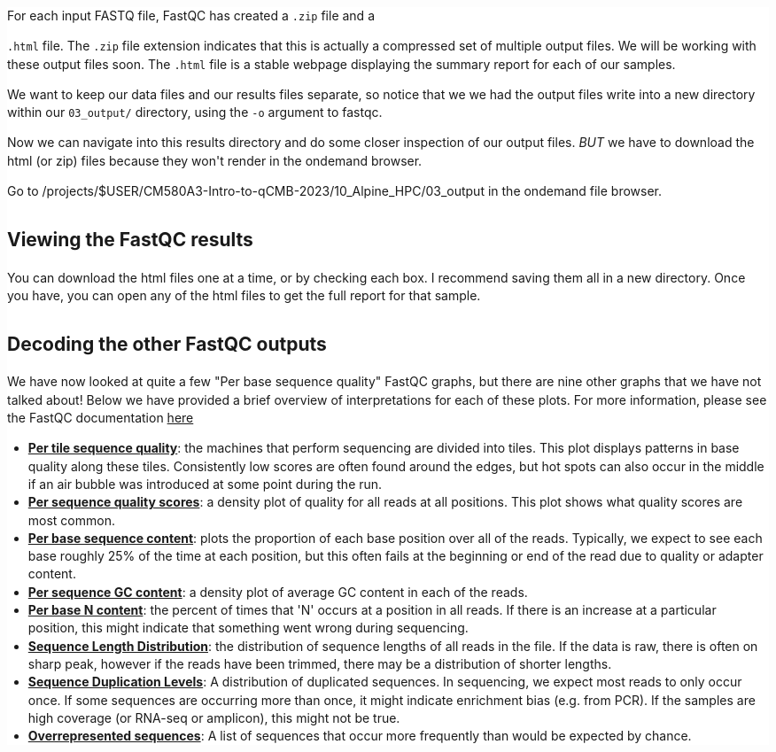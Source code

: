 For each input FASTQ file, FastQC has created a `.zip` file and a

`.html` file. The `.zip` file extension indicates that this is 
actually a compressed set of multiple output files. We will be working
with these output files soon. The `.html` file is a stable webpage
displaying the summary report for each of our samples.

We want to keep our data files and our results files separate, so notice that we
we had the output files write into a new directory within our `03_output/` directory, using the `-o` argument to fastqc.


Now we can navigate into this results directory and do some closer
inspection of our output files. *BUT* we have to download the html (or zip) files
because they won't render in the ondemand browser. 

Go to /projects/$USER/CM580A3-Intro-to-qCMB-2023/10_Alpine_HPC/03_output in the ondemand file browser.


## Viewing the FastQC results

You can download the html files one at a time, or by checking each box. I recommend saving them all in a new directory.
Once you have, you can open any of the html files to get the full report for that sample.


## Decoding the other FastQC outputs
We have now looked at quite a few "Per base sequence quality" FastQC graphs, but there are nine other graphs that we have not talked about! Below we have provided a brief overview of interpretations for each of these plots. For more information, please see the FastQC documentation [here](https://www.bioinformatics.babraham.ac.uk/projects/fastqc/Help/) 


+ [**Per tile sequence quality**](https://www.bioinformatics.babraham.ac.uk/projects/fastqc/Help/3%20Analysis%20Modules/12%20Per%20Tile%20Sequence%20Quality.html): the machines that perform sequencing are divided into tiles. This plot displays patterns in base quality along these tiles. Consistently low scores are often found around the edges, but hot spots can also occur in the middle if an air bubble was introduced at some point during the run.
+ [**Per sequence quality scores**](https://www.bioinformatics.babraham.ac.uk/projects/fastqc/Help/3%20Analysis%20Modules/3%20Per%20Sequence%20Quality%20Scores.html): a density plot of quality for all reads at all positions. This plot shows what quality scores are most common.
+ [**Per base sequence content**](https://www.bioinformatics.babraham.ac.uk/projects/fastqc/Help/3%20Analysis%20Modules/4%20Per%20Base%20Sequence%20Content.html): plots the proportion of each base position over all of the reads. Typically, we expect to see each base roughly 25% of the time at each position, but this often fails at the beginning or end of the read due to quality or adapter content.
+ [**Per sequence GC content**](https://www.bioinformatics.babraham.ac.uk/projects/fastqc/Help/3%20Analysis%20Modules/5%20Per%20Sequence%20GC%20Content.html): a density plot of average GC content in each of the reads.
+ [**Per base N content**](https://www.bioinformatics.babraham.ac.uk/projects/fastqc/Help/3%20Analysis%20Modules/6%20Per%20Base%20N%20Content.html): the percent of times that 'N' occurs at a position in all reads. If there is an increase at a particular position, this might indicate that something went wrong during sequencing.
+ [**Sequence Length Distribution**](https://www.bioinformatics.babraham.ac.uk/projects/fastqc/Help/3%20Analysis%20Modules/7%20Sequence%20Length%20Distribution.html): the distribution of sequence lengths of all reads in the file. If the data is raw, there is often on sharp peak, however if the reads have been trimmed, there may be a distribution of shorter lengths.
+ [**Sequence Duplication Levels**](https://www.bioinformatics.babraham.ac.uk/projects/fastqc/Help/3%20Analysis%20Modules/8%20Duplicate%20Sequences.html): A distribution of duplicated sequences. In sequencing, we expect most reads to only occur once. If some sequences are occurring more than once, it might indicate enrichment bias (e.g. from PCR). If the samples are high coverage (or RNA-seq or amplicon), this might not be true.
+ [**Overrepresented sequences**](https://www.bioinformatics.babraham.ac.uk/projects/fastqc/Help/3%20Analysis%20Modules/9%20Overrepresented%20Sequences.html): A list of sequences that occur more frequently than would be expected by chance.